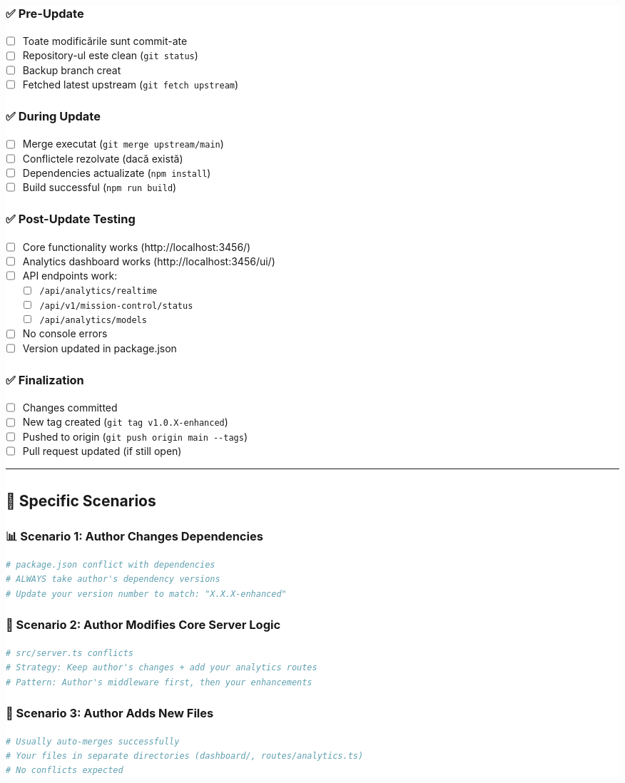 ### ✅ Pre-Update
- [ ] Toate modificările sunt commit-ate
- [ ] Repository-ul este clean (`git status`)
- [ ] Backup branch creat
- [ ] Fetched latest upstream (`git fetch upstream`)

### ✅ During Update
- [ ] Merge executat (`git merge upstream/main`)
- [ ] Conflictele rezolvate (dacă există)
- [ ] Dependencies actualizate (`npm install`)
- [ ] Build successful (`npm run build`)

### ✅ Post-Update Testing
- [ ] Core functionality works (http://localhost:3456/)
- [ ] Analytics dashboard works (http://localhost:3456/ui/)
- [ ] API endpoints work:
  - [ ] `/api/analytics/realtime`
  - [ ] `/api/v1/mission-control/status`
  - [ ] `/api/analytics/models`
- [ ] No console errors
- [ ] Version updated in package.json

### ✅ Finalization
- [ ] Changes committed
- [ ] New tag created (`git tag v1.0.X-enhanced`)
- [ ] Pushed to origin (`git push origin main --tags`)
- [ ] Pull request updated (if still open)

---

## 🎯 Specific Scenarios

### 📊 Scenario 1: Author Changes Dependencies
```bash
# package.json conflict with dependencies
# ALWAYS take author's dependency versions
# Update your version number to match: "X.X.X-enhanced"
```

### 🔧 Scenario 2: Author Modifies Core Server Logic
```bash
# src/server.ts conflicts
# Strategy: Keep author's changes + add your analytics routes
# Pattern: Author's middleware first, then your enhancements
```

### 📁 Scenario 3: Author Adds New Files
```bash
# Usually auto-merges successfully
# Your files in separate directories (dashboard/, routes/analytics.ts)
# No conflicts expected
```
